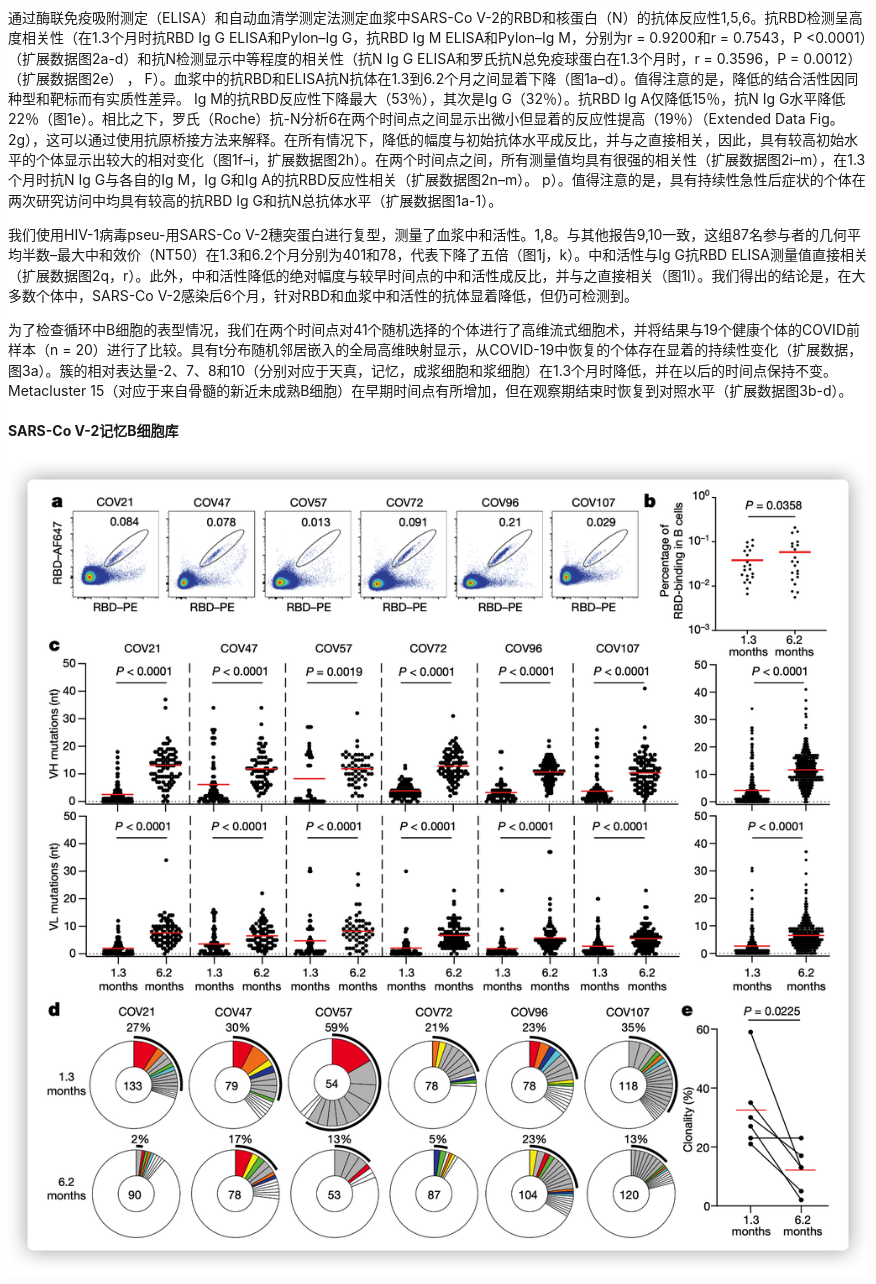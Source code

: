 通过酶联免疫吸附测定（ELISA）和自动血清学测定法测定血浆中SARS-Co V-2的RBD和核蛋白（N）的抗体反应性1,5,6。抗RBD检测呈高度相关性（在1.3个月时抗RBD Ig G ELISA和Pylon–Ig G，抗RBD Ig M ELISA和Pylon–Ig M，分别为r = 0.9200和r = 0.7543，P <0.0001）（扩展数据图2a-d）和抗N检测显示中等程度的相关性（抗N Ig G ELISA和罗氏抗N总免疫球蛋白在1.3个月时，r = 0.3596，P = 0.0012）（扩展数据图2e） ， F）。血浆中的抗RBD和ELISA抗N抗体在1.3到6.2个月之间显着下降（图1a–d）。值得注意的是，降低的结合活性因同种型和靶标而有实质性差异。 Ig M的抗RBD反应性下降最大（53％），其次是Ig G（32％）。抗RBD Ig A仅降低15％，抗N Ig G水平降低22％（图1e）。相比之下，罗氏（Roche）抗-N分析6在两个时间点之间显示出微小但显着的反应性提高（19％）（Extended Data Fig。2g），这可以通过使用抗原桥接方法来解释。在所有情况下，降低的幅度与初始抗体水平成反比，并与之直接相关，因此，具有较高初始水平的个体显示出较大的相对变化（图1f–i，扩展数据图2h）。在两个时间点之间，所有测量值均具有很强的相关性（扩展数据图2i–m），在1.3个月时抗N Ig G与各自的Ig M，Ig G和Ig A的抗RBD反应性相关（扩展数据图2n–m）。 p）。值得注意的是，具有持续性急性后症状的个体在两次研究访问中均具有较高的抗RBD Ig G和抗N总抗体水平（扩展数据图1a-1）。

我们使用HIV-1病毒pseu-用SARS-Co V-2穗突蛋白进行复型，测量了血浆中和活性。1,8。与其他报告9,10一致，这组87名参与者的几何平均半数–最大中和效价（NT50）在1.3和6.2个月分别为401和78，代表下降了五倍（图1j，k）。中和活性与Ig G抗RBD ELISA测量值直接相关（扩展数据图2q，r）。此外，中和活性降低的绝对幅度与较早时间点的中和活性成反比，并与之直接相关（图1l）。我们得出的结论是，在大多数个体中，SARS-Co V-2感染后6个月，针对RBD和血浆中和活性的抗体显着降低，但仍可检测到。

为了检查循环中B细胞的表型情况，我们在两个时间点对41个随机选择的个体进行了高维流式细胞术，并将结果与19个健康个体的COVID前样本（n = 20）进行了比较。具有t分布随机邻居嵌入的全局高维映射显示，从COVID-19中恢复的个体存在显着的持续性变化（扩展数据，图3a）。簇的相对表达量-2、7、8和10（分别对应于天真，记忆，成浆细胞和浆细胞）在1.3个月时降低，并在以后的时间点保持不变。 Metacluster 15（对应于来自骨髓的新近未成熟B细胞）在早期时间点有所增加，但在观察期结束时恢复到对照水平（扩展数据图3b-d）。

#### SARS-Co V-2记忆B细胞库

![image-20210331121725874](.SARS-CoV-2抗体免疫进化.assets/image-20210331121725874.png)
